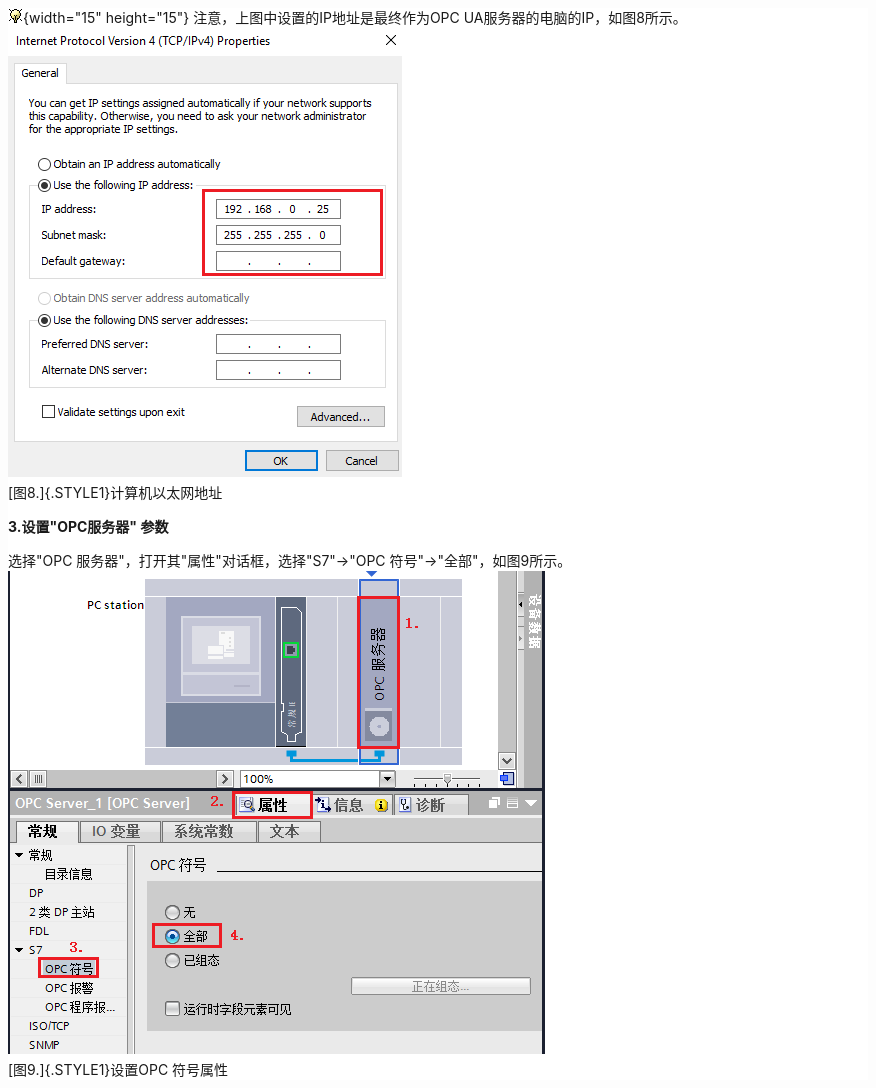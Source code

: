 ![](images/3.gif){width="15" height="15"}
注意，上图中设置的IP地址是最终作为OPC UA服务器的电脑的IP，如图8所示。\
![](images/4-08.png)\
[图8.]{.STYLE1}计算机以太网地址

**3.设置\"OPC服务器\" 参数**

选择"OPC 服务器"，打开其"属性"对话框，选择"S7"→"OPC
符号"→"全部"，如图9所示。\
![](images/4-09.png)\
[图9.]{.STYLE1}设置OPC 符号属性
